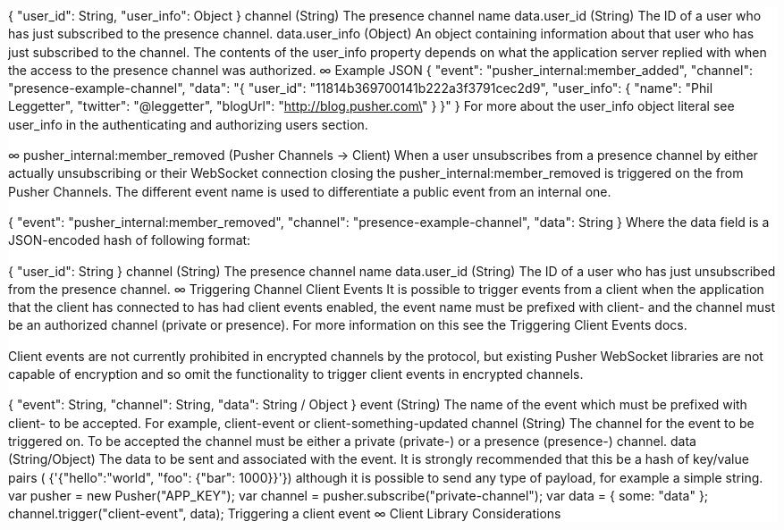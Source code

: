 { "user_id": String, "user_info": Object }
channel (String)
The presence channel name
data.user_id (String)
The ID of a user who has just subscribed to the presence channel.
data.user_info (Object)
An object containing information about that user who has just subscribed to the channel. The contents of the user_info property depends on what the application server replied with when the access to the presence channel was authorized.
∞ Example JSON
{
  "event": "pusher_internal:member_added",
  "channel": "presence-example-channel",
  "data": "{ \"user_id\": \"11814b369700141b222a3f3791cec2d9\", \"user_info\": { \"name\": \"Phil Leggetter\", \"twitter\": \"@leggetter\", \"blogUrl\": \"http://blog.pusher.com\" } }"
}
For more about the user_info object literal see user_info in the authenticating and authorizing users section.

∞ pusher_internal:member_removed (Pusher Channels -> Client)
When a user unsubscribes from a presence channel by either actually unsubscribing or their WebSocket connection closing the pusher_internal:member_removed is triggered on the from Pusher Channels. The different event name is used to differentiate a public event from an internal one.

{
  "event": "pusher_internal:member_removed",
  "channel": "presence-example-channel",
  "data": String
}
Where the data field is a JSON-encoded hash of following format:

{ "user_id": String }
channel (String)
The presence channel name
data.user_id (String)
The ID of a user who has just unsubscribed from the presence channel.
∞ Triggering Channel Client Events
It is possible to trigger events from a client when the application that the client has connected to has had client events enabled, the event name must be prefixed with client- and the channel must be an authorized channel (private or presence). For more information on this see the Triggering Client Events docs.

Client events are not currently prohibited in encrypted channels by the protocol, but existing Pusher WebSocket libraries are not capable of encryption and so omit the functionality to trigger client events in encrypted channels.

{ "event": String, "channel": String, "data": String / Object }
event (String)
The name of the event which must be prefixed with client- to be accepted. For example, client-event or client-something-updated
channel (String)
The channel for the event to be triggered on. To be accepted the channel must be either a private (private-) or a presence (presence-) channel.
data (String/Object)
The data to be sent and associated with the event. It is strongly recommended that this be a hash of key/value pairs ( {'{"hello":"world", "foo": {"bar": 1000}}'}) although it is possible to send any type of payload, for example a simple string.
var pusher = new Pusher("APP_KEY");
var channel = pusher.subscribe("private-channel");
var data = { some: "data" };
channel.trigger("client-event", data);
Triggering a client event
∞ Client Library Considerations